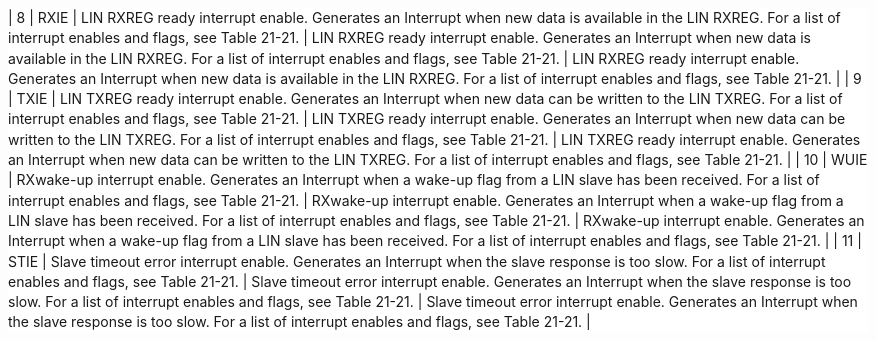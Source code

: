 | 8      | RXIE      | LIN RXREG ready interrupt enable. Generates an Interrupt when new data is available in the LIN RXREG. For a list of interrupt enables and flags, see Table 21-21.                                                                                                                                                                                                                                                                                                   | LIN RXREG ready interrupt enable. Generates an Interrupt when new data is available in the LIN RXREG. For a list of interrupt enables and flags, see Table 21-21.                                                                                                                                                                                                                                                                                                   | LIN RXREG ready interrupt enable. Generates an Interrupt when new data is available in the LIN RXREG. For a list of interrupt enables and flags, see Table 21-21.                                                                                                                                                                                                                                                                                                   |
| 9      | TXIE      | LIN TXREG ready interrupt enable. Generates an Interrupt when new data can be written to the LIN TXREG. For a list of interrupt enables and flags, see Table 21-21.                                                                                                                                                                                                                                                                                                 | LIN TXREG ready interrupt enable. Generates an Interrupt when new data can be written to the LIN TXREG. For a list of interrupt enables and flags, see Table 21-21.                                                                                                                                                                                                                                                                                                 | LIN TXREG ready interrupt enable. Generates an Interrupt when new data can be written to the LIN TXREG. For a list of interrupt enables and flags, see Table 21-21.                                                                                                                                                                                                                                                                                                 |
| 10     | WUIE      | RXwake-up interrupt enable. Generates an Interrupt when a wake-up flag from a LIN slave has been received. For a list of interrupt enables and flags, see Table 21-21.                                                                                                                                                                                                                                                                                              | RXwake-up interrupt enable. Generates an Interrupt when a wake-up flag from a LIN slave has been received. For a list of interrupt enables and flags, see Table 21-21.                                                                                                                                                                                                                                                                                              | RXwake-up interrupt enable. Generates an Interrupt when a wake-up flag from a LIN slave has been received. For a list of interrupt enables and flags, see Table 21-21.                                                                                                                                                                                                                                                                                              |
| 11     | STIE      | Slave timeout error interrupt enable. Generates an Interrupt when the slave response is too slow. For a list of interrupt enables and flags, see Table 21-21.                                                                                                                                                                                                                                                                                                       | Slave timeout error interrupt enable. Generates an Interrupt when the slave response is too slow. For a list of interrupt enables and flags, see Table 21-21.                                                                                                                                                                                                                                                                                                       | Slave timeout error interrupt enable. Generates an Interrupt when the slave response is too slow. For a list of interrupt enables and flags, see Table 21-21.                                                                                                                                                                                                                                                                                                       |